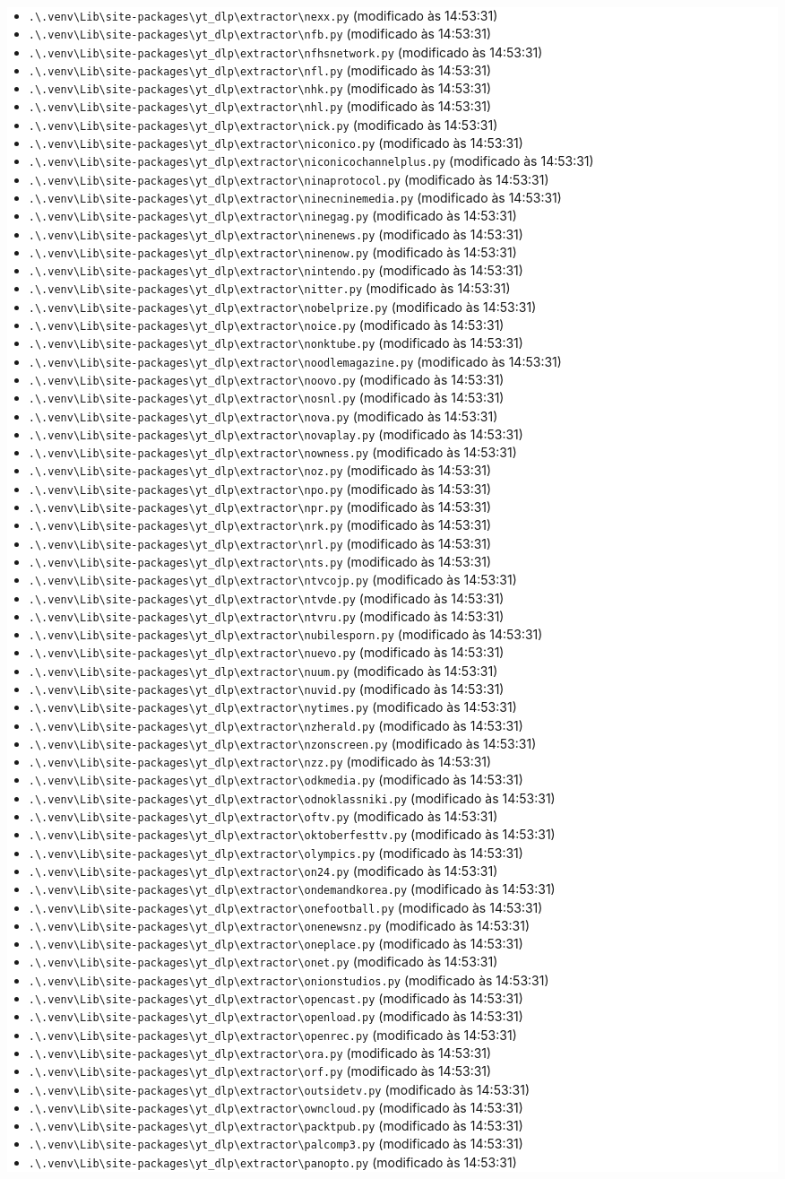 - `.\.venv\Lib\site-packages\yt_dlp\extractor\nexx.py` (modificado às 14:53:31)
- `.\.venv\Lib\site-packages\yt_dlp\extractor\nfb.py` (modificado às 14:53:31)
- `.\.venv\Lib\site-packages\yt_dlp\extractor\nfhsnetwork.py` (modificado às 14:53:31)
- `.\.venv\Lib\site-packages\yt_dlp\extractor\nfl.py` (modificado às 14:53:31)
- `.\.venv\Lib\site-packages\yt_dlp\extractor\nhk.py` (modificado às 14:53:31)
- `.\.venv\Lib\site-packages\yt_dlp\extractor\nhl.py` (modificado às 14:53:31)
- `.\.venv\Lib\site-packages\yt_dlp\extractor\nick.py` (modificado às 14:53:31)
- `.\.venv\Lib\site-packages\yt_dlp\extractor\niconico.py` (modificado às 14:53:31)
- `.\.venv\Lib\site-packages\yt_dlp\extractor\niconicochannelplus.py` (modificado às 14:53:31)
- `.\.venv\Lib\site-packages\yt_dlp\extractor\ninaprotocol.py` (modificado às 14:53:31)
- `.\.venv\Lib\site-packages\yt_dlp\extractor\ninecninemedia.py` (modificado às 14:53:31)
- `.\.venv\Lib\site-packages\yt_dlp\extractor\ninegag.py` (modificado às 14:53:31)
- `.\.venv\Lib\site-packages\yt_dlp\extractor\ninenews.py` (modificado às 14:53:31)
- `.\.venv\Lib\site-packages\yt_dlp\extractor\ninenow.py` (modificado às 14:53:31)
- `.\.venv\Lib\site-packages\yt_dlp\extractor\nintendo.py` (modificado às 14:53:31)
- `.\.venv\Lib\site-packages\yt_dlp\extractor\nitter.py` (modificado às 14:53:31)
- `.\.venv\Lib\site-packages\yt_dlp\extractor\nobelprize.py` (modificado às 14:53:31)
- `.\.venv\Lib\site-packages\yt_dlp\extractor\noice.py` (modificado às 14:53:31)
- `.\.venv\Lib\site-packages\yt_dlp\extractor\nonktube.py` (modificado às 14:53:31)
- `.\.venv\Lib\site-packages\yt_dlp\extractor\noodlemagazine.py` (modificado às 14:53:31)
- `.\.venv\Lib\site-packages\yt_dlp\extractor\noovo.py` (modificado às 14:53:31)
- `.\.venv\Lib\site-packages\yt_dlp\extractor\nosnl.py` (modificado às 14:53:31)
- `.\.venv\Lib\site-packages\yt_dlp\extractor\nova.py` (modificado às 14:53:31)
- `.\.venv\Lib\site-packages\yt_dlp\extractor\novaplay.py` (modificado às 14:53:31)
- `.\.venv\Lib\site-packages\yt_dlp\extractor\nowness.py` (modificado às 14:53:31)
- `.\.venv\Lib\site-packages\yt_dlp\extractor\noz.py` (modificado às 14:53:31)
- `.\.venv\Lib\site-packages\yt_dlp\extractor\npo.py` (modificado às 14:53:31)
- `.\.venv\Lib\site-packages\yt_dlp\extractor\npr.py` (modificado às 14:53:31)
- `.\.venv\Lib\site-packages\yt_dlp\extractor\nrk.py` (modificado às 14:53:31)
- `.\.venv\Lib\site-packages\yt_dlp\extractor\nrl.py` (modificado às 14:53:31)
- `.\.venv\Lib\site-packages\yt_dlp\extractor\nts.py` (modificado às 14:53:31)
- `.\.venv\Lib\site-packages\yt_dlp\extractor\ntvcojp.py` (modificado às 14:53:31)
- `.\.venv\Lib\site-packages\yt_dlp\extractor\ntvde.py` (modificado às 14:53:31)
- `.\.venv\Lib\site-packages\yt_dlp\extractor\ntvru.py` (modificado às 14:53:31)
- `.\.venv\Lib\site-packages\yt_dlp\extractor\nubilesporn.py` (modificado às 14:53:31)
- `.\.venv\Lib\site-packages\yt_dlp\extractor\nuevo.py` (modificado às 14:53:31)
- `.\.venv\Lib\site-packages\yt_dlp\extractor\nuum.py` (modificado às 14:53:31)
- `.\.venv\Lib\site-packages\yt_dlp\extractor\nuvid.py` (modificado às 14:53:31)
- `.\.venv\Lib\site-packages\yt_dlp\extractor\nytimes.py` (modificado às 14:53:31)
- `.\.venv\Lib\site-packages\yt_dlp\extractor\nzherald.py` (modificado às 14:53:31)
- `.\.venv\Lib\site-packages\yt_dlp\extractor\nzonscreen.py` (modificado às 14:53:31)
- `.\.venv\Lib\site-packages\yt_dlp\extractor\nzz.py` (modificado às 14:53:31)
- `.\.venv\Lib\site-packages\yt_dlp\extractor\odkmedia.py` (modificado às 14:53:31)
- `.\.venv\Lib\site-packages\yt_dlp\extractor\odnoklassniki.py` (modificado às 14:53:31)
- `.\.venv\Lib\site-packages\yt_dlp\extractor\oftv.py` (modificado às 14:53:31)
- `.\.venv\Lib\site-packages\yt_dlp\extractor\oktoberfesttv.py` (modificado às 14:53:31)
- `.\.venv\Lib\site-packages\yt_dlp\extractor\olympics.py` (modificado às 14:53:31)
- `.\.venv\Lib\site-packages\yt_dlp\extractor\on24.py` (modificado às 14:53:31)
- `.\.venv\Lib\site-packages\yt_dlp\extractor\ondemandkorea.py` (modificado às 14:53:31)
- `.\.venv\Lib\site-packages\yt_dlp\extractor\onefootball.py` (modificado às 14:53:31)
- `.\.venv\Lib\site-packages\yt_dlp\extractor\onenewsnz.py` (modificado às 14:53:31)
- `.\.venv\Lib\site-packages\yt_dlp\extractor\oneplace.py` (modificado às 14:53:31)
- `.\.venv\Lib\site-packages\yt_dlp\extractor\onet.py` (modificado às 14:53:31)
- `.\.venv\Lib\site-packages\yt_dlp\extractor\onionstudios.py` (modificado às 14:53:31)
- `.\.venv\Lib\site-packages\yt_dlp\extractor\opencast.py` (modificado às 14:53:31)
- `.\.venv\Lib\site-packages\yt_dlp\extractor\openload.py` (modificado às 14:53:31)
- `.\.venv\Lib\site-packages\yt_dlp\extractor\openrec.py` (modificado às 14:53:31)
- `.\.venv\Lib\site-packages\yt_dlp\extractor\ora.py` (modificado às 14:53:31)
- `.\.venv\Lib\site-packages\yt_dlp\extractor\orf.py` (modificado às 14:53:31)
- `.\.venv\Lib\site-packages\yt_dlp\extractor\outsidetv.py` (modificado às 14:53:31)
- `.\.venv\Lib\site-packages\yt_dlp\extractor\owncloud.py` (modificado às 14:53:31)
- `.\.venv\Lib\site-packages\yt_dlp\extractor\packtpub.py` (modificado às 14:53:31)
- `.\.venv\Lib\site-packages\yt_dlp\extractor\palcomp3.py` (modificado às 14:53:31)
- `.\.venv\Lib\site-packages\yt_dlp\extractor\panopto.py` (modificado às 14:53:31)